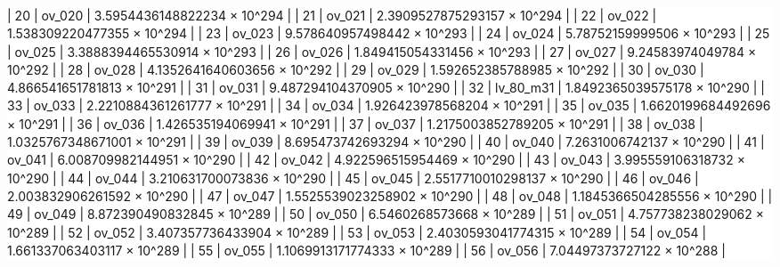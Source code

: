 | 20 | ov_020 | 3.5954436148822234 × 10^294 |
| 21 | ov_021 | 2.3909527875293157 × 10^294 |
| 22 | ov_022 | 1.538309220477355 × 10^294 |
| 23 | ov_023 | 9.578640957498442 × 10^293 |
| 24 | ov_024 | 5.78752159999506 × 10^293 |
| 25 | ov_025 | 3.3888394465530914 × 10^293 |
| 26 | ov_026 | 1.849415054331456 × 10^293 |
| 27 | ov_027 | 9.24583974049784 × 10^292 |
| 28 | ov_028 | 4.1352641640603656 × 10^292 |
| 29 | ov_029 | 1.592652385788985 × 10^292 |
| 30 | ov_030 | 4.866541651781813 × 10^291 |
| 31 | ov_031 | 9.487294104370905 × 10^290 |
| 32 | lv_80_m31 | 1.8492365039575178 × 10^290 |
| 33 | ov_033 | 2.2210884361261777 × 10^291 |
| 34 | ov_034 | 1.926423978568204 × 10^291 |
| 35 | ov_035 | 1.6620199684492696 × 10^291 |
| 36 | ov_036 | 1.426535194069941 × 10^291 |
| 37 | ov_037 | 1.2175003852789205 × 10^291 |
| 38 | ov_038 | 1.0325767348671001 × 10^291 |
| 39 | ov_039 | 8.695473742693294 × 10^290 |
| 40 | ov_040 | 7.2631006742137 × 10^290 |
| 41 | ov_041 | 6.008709982144951 × 10^290 |
| 42 | ov_042 | 4.922596515954469 × 10^290 |
| 43 | ov_043 | 3.995559106318732 × 10^290 |
| 44 | ov_044 | 3.210631700073836 × 10^290 |
| 45 | ov_045 | 2.5517710010298137 × 10^290 |
| 46 | ov_046 | 2.003832906261592 × 10^290 |
| 47 | ov_047 | 1.5525539023258902 × 10^290 |
| 48 | ov_048 | 1.1845366504285556 × 10^290 |
| 49 | ov_049 | 8.872390490832845 × 10^289 |
| 50 | ov_050 | 6.5460268573668 × 10^289 |
| 51 | ov_051 | 4.757738238029062 × 10^289 |
| 52 | ov_052 | 3.407357736433904 × 10^289 |
| 53 | ov_053 | 2.4030593041774315 × 10^289 |
| 54 | ov_054 | 1.661337063403117 × 10^289 |
| 55 | ov_055 | 1.1069913171774333 × 10^289 |
| 56 | ov_056 | 7.04497373727122 × 10^288 |